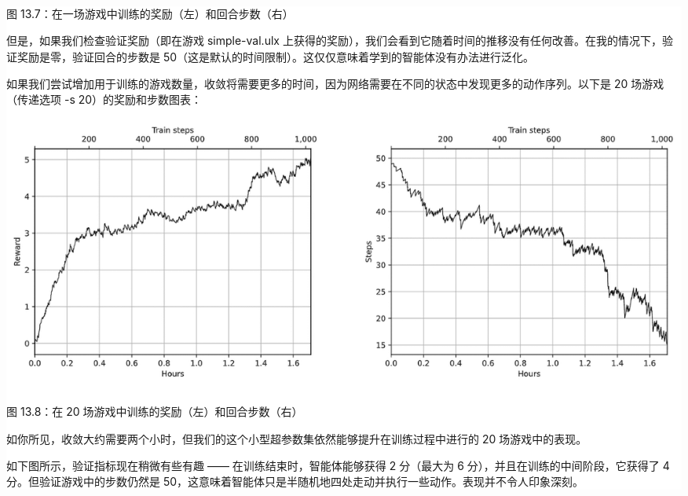 图 13.7：在一场游戏中训练的奖励（左）和回合步数（右）

但是，如果我们检查验证奖励（即在游戏 simple-val.ulx 上获得的奖励），我们会看到它随着时间的推移没有任何改善。在我的情况下，验证奖励是零，验证回合的步数是 50（这是默认的时间限制）。这仅仅意味着学到的智能体没有办法进行泛化。

如果我们尝试增加用于训练的游戏数量，收敛将需要更多的时间，因为网络需要在不同的状态中发现更多的动作序列。以下是 20 场游戏（传递选项 -s 20）的奖励和步数图表：

![PIC](img/B22150_13_08.png)

图 13.8：在 20 场游戏中训练的奖励（左）和回合步数（右）

如你所见，收敛大约需要两个小时，但我们的这个小型超参数集依然能够提升在训练过程中进行的 20 场游戏中的表现。

如下图所示，验证指标现在稍微有些有趣 —— 在训练结束时，智能体能够获得 2 分（最大为 6 分），并且在训练的中间阶段，它获得了 4 分。但验证游戏中的步数仍然是 50，这意味着智能体只是半随机地四处走动并执行一些动作。表现并不令人印象深刻。
